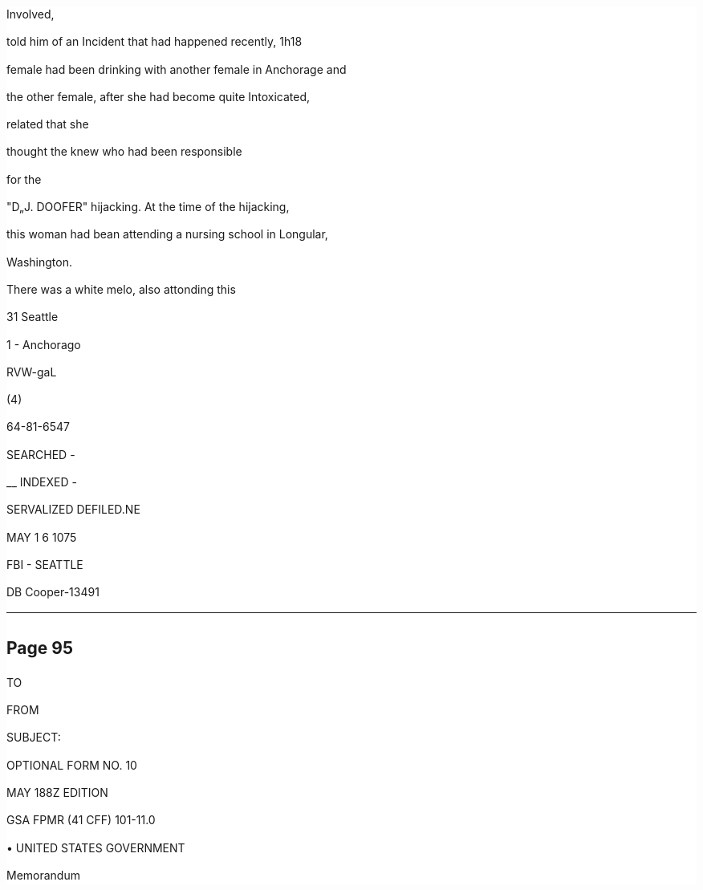 Involved,

told him of an Incident that had happened recently, 1h18

female had been drinking with another female in Anchorage and

the other female, after she had become quite Intoxicated,

related that she

thought the knew who had been responsible

for the

"D„J. DOOFER" hijacking. At the time of the hijacking,

this woman had bean attending a nursing school in Longular,

Washington.

There was a white melo, also attonding this

31 Seattle

1 - Anchorago

RVW-gaL

(4)

64-81-6547

SEARCHED -

__ INDEXED -

SERVALIZED DEFILED.NE

MAY 1 6 1075

FBI - SEATTLE

DB Cooper-13491

---

## Page 95

TO

FROM

SUBJECT:

OPTIONAL FORM NO. 10

MAY 188Z EDITION

GSA FPMR (41 CFF) 101-11.0

• UNITED STATES GOVERNMENT

Memorandum
